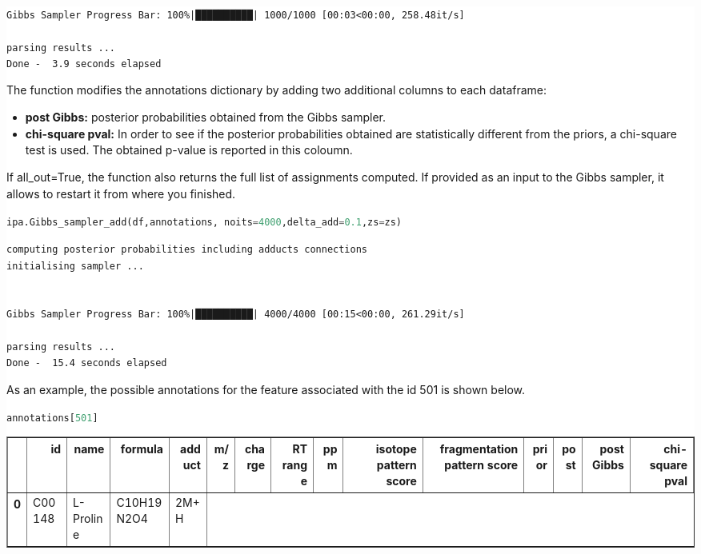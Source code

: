 
    Gibbs Sampler Progress Bar: 100%|██████████| 1000/1000 [00:03<00:00, 258.48it/s]

    parsing results ...
    Done -  3.9 seconds elapsed


    


The function modifies the annotations dictionary by adding two additional columns to each dataframe:
- **post Gibbs:** posterior probabilities obtained from the Gibbs sampler.
- **chi-square pval:** In order to see if the posterior probabilities obtained are statistically different from the priors, a chi-square test is used. The obtained p-value is reported in this coloumn.

If all_out=True, the function also returns the full list of assignments computed. If provided as an input to the Gibbs sampler, it allows to restart it from where you finished.


```python
ipa.Gibbs_sampler_add(df,annotations, noits=4000,delta_add=0.1,zs=zs)
```

    computing posterior probabilities including adducts connections
    initialising sampler ...


    Gibbs Sampler Progress Bar: 100%|██████████| 4000/4000 [00:15<00:00, 261.29it/s]

    parsing results ...
    Done -  15.4 seconds elapsed


    


As an example, the possible annotations for the feature associated with the id 501 is shown below.


```python
annotations[501]
```




<div>
<table border="1" class="dataframe">
  <thead>
    <tr style="text-align: right;">
      <th></th>
      <th>id</th>
      <th>name</th>
      <th>formula</th>
      <th>adduct</th>
      <th>m/z</th>
      <th>charge</th>
      <th>RT range</th>
      <th>ppm</th>
      <th>isotope pattern score</th>
      <th>fragmentation pattern score</th>
      <th>prior</th>
      <th>post</th>
      <th>post Gibbs</th>
      <th>chi-square pval</th>
    </tr>
  </thead>
  <tbody>
    <tr>
      <th>0</th>
      <td>C00148</td>
      <td>L-Proline</td>
      <td>C10H19N2O4</td>
      <td>2M+H</td>
